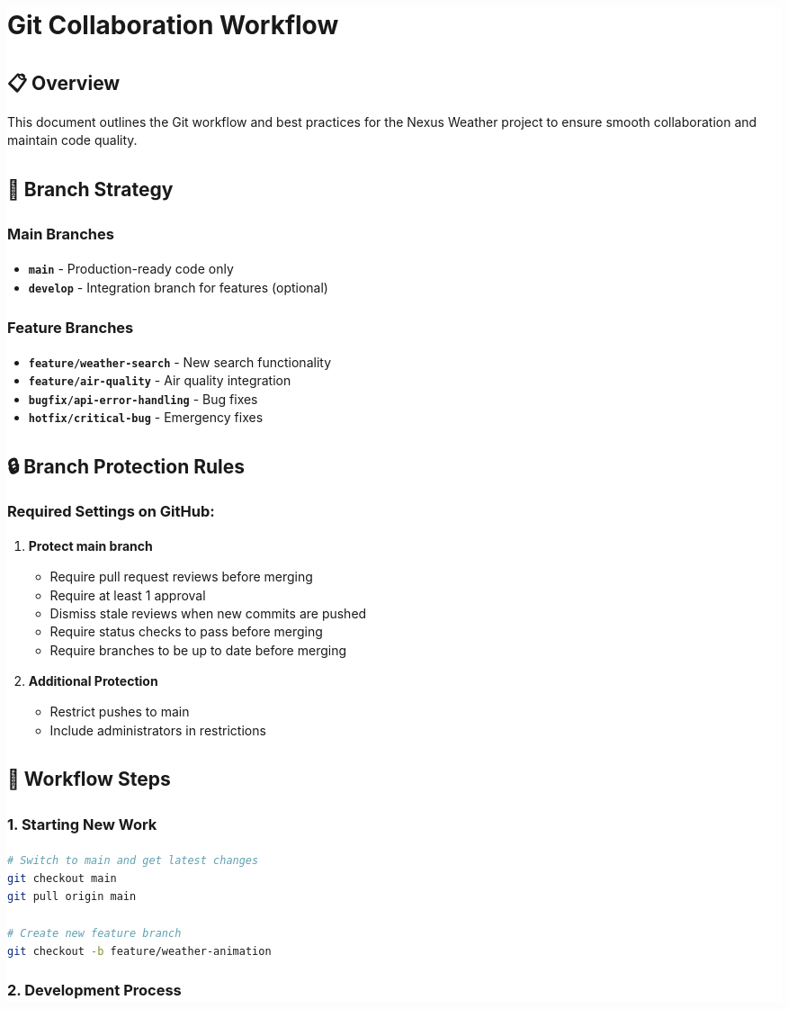 # Git Collaboration Workflow

## 📋 Overview
This document outlines the Git workflow and best practices for the Nexus Weather project to ensure smooth collaboration and maintain code quality.

## 🌳 Branch Strategy

### Main Branches
- **`main`** - Production-ready code only
- **`develop`** - Integration branch for features (optional)

### Feature Branches
- **`feature/weather-search`** - New search functionality
- **`feature/air-quality`** - Air quality integration
- **`bugfix/api-error-handling`** - Bug fixes
- **`hotfix/critical-bug`** - Emergency fixes

## 🔒 Branch Protection Rules

### Required Settings on GitHub:
1. **Protect main branch**
   - Require pull request reviews before merging
   - Require at least 1 approval
   - Dismiss stale reviews when new commits are pushed
   - Require status checks to pass before merging
   - Require branches to be up to date before merging

2. **Additional Protection**
   - Restrict pushes to main
   - Include administrators in restrictions

## 🚀 Workflow Steps

### 1. Starting New Work

```bash
# Switch to main and get latest changes
git checkout main
git pull origin main

# Create new feature branch
git checkout -b feature/weather-animation
```

### 2. Development Process
